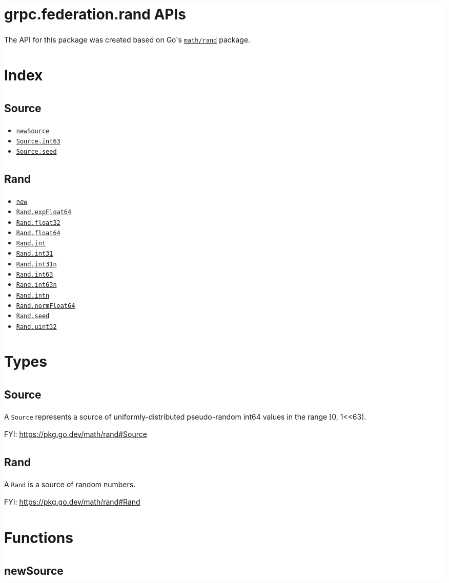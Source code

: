 # grpc.federation.rand APIs

The API for this package was created based on Go's [`math/rand`](https://pkg.go.dev/math/rand) package.

# Index

## Source

- [`newSource`](#newsource)
- [`Source.int63`](#sourceint63)
- [`Source.seed`](#sourceseed)

## Rand

- [`new`](#new)
- [`Rand.expFloat64`](#randexpfloat64)
- [`Rand.float32`](#randfloat32)
- [`Rand.float64`](#randfloat64)
- [`Rand.int`](#randint)
- [`Rand.int31`](#randint31)
- [`Rand.int31n`](#randint31n)
- [`Rand.int63`](#randint63)
- [`Rand.int63n`](#randint63n)
- [`Rand.intn`](#randintn)
- [`Rand.normFloat64`](#randnormfloat64)
- [`Rand.seed`](#randseed)
- [`Rand.uint32`](#randuint32)

# Types

## Source

A `Source` represents a source of uniformly-distributed pseudo-random int64 values in the range [0, 1<<63).  

FYI: https://pkg.go.dev/math/rand#Source

## Rand

A `Rand` is a source of random numbers.  

FYI: https://pkg.go.dev/math/rand#Rand

# Functions

## newSource
